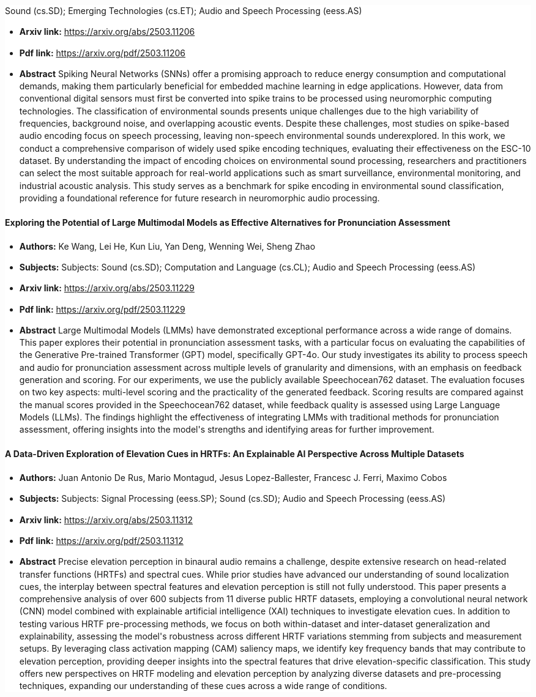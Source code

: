 Sound (cs.SD); Emerging Technologies (cs.ET); Audio and Speech Processing (eess.AS)
 - **Arxiv link:** https://arxiv.org/abs/2503.11206

 - **Pdf link:** https://arxiv.org/pdf/2503.11206

 - **Abstract**
 Spiking Neural Networks (SNNs) offer a promising approach to reduce energy consumption and computational demands, making them particularly beneficial for embedded machine learning in edge applications. However, data from conventional digital sensors must first be converted into spike trains to be processed using neuromorphic computing technologies. The classification of environmental sounds presents unique challenges due to the high variability of frequencies, background noise, and overlapping acoustic events. Despite these challenges, most studies on spike-based audio encoding focus on speech processing, leaving non-speech environmental sounds underexplored. In this work, we conduct a comprehensive comparison of widely used spike encoding techniques, evaluating their effectiveness on the ESC-10 dataset. By understanding the impact of encoding choices on environmental sound processing, researchers and practitioners can select the most suitable approach for real-world applications such as smart surveillance, environmental monitoring, and industrial acoustic analysis. This study serves as a benchmark for spike encoding in environmental sound classification, providing a foundational reference for future research in neuromorphic audio processing.
#### Exploring the Potential of Large Multimodal Models as Effective Alternatives for Pronunciation Assessment
 - **Authors:** Ke Wang, Lei He, Kun Liu, Yan Deng, Wenning Wei, Sheng Zhao
 - **Subjects:** Subjects:
Sound (cs.SD); Computation and Language (cs.CL); Audio and Speech Processing (eess.AS)
 - **Arxiv link:** https://arxiv.org/abs/2503.11229

 - **Pdf link:** https://arxiv.org/pdf/2503.11229

 - **Abstract**
 Large Multimodal Models (LMMs) have demonstrated exceptional performance across a wide range of domains. This paper explores their potential in pronunciation assessment tasks, with a particular focus on evaluating the capabilities of the Generative Pre-trained Transformer (GPT) model, specifically GPT-4o. Our study investigates its ability to process speech and audio for pronunciation assessment across multiple levels of granularity and dimensions, with an emphasis on feedback generation and scoring. For our experiments, we use the publicly available Speechocean762 dataset. The evaluation focuses on two key aspects: multi-level scoring and the practicality of the generated feedback. Scoring results are compared against the manual scores provided in the Speechocean762 dataset, while feedback quality is assessed using Large Language Models (LLMs). The findings highlight the effectiveness of integrating LMMs with traditional methods for pronunciation assessment, offering insights into the model's strengths and identifying areas for further improvement.
#### A Data-Driven Exploration of Elevation Cues in HRTFs: An Explainable AI Perspective Across Multiple Datasets
 - **Authors:** Juan Antonio De Rus, Mario Montagud, Jesus Lopez-Ballester, Francesc J. Ferri, Maximo Cobos
 - **Subjects:** Subjects:
Signal Processing (eess.SP); Sound (cs.SD); Audio and Speech Processing (eess.AS)
 - **Arxiv link:** https://arxiv.org/abs/2503.11312

 - **Pdf link:** https://arxiv.org/pdf/2503.11312

 - **Abstract**
 Precise elevation perception in binaural audio remains a challenge, despite extensive research on head-related transfer functions (HRTFs) and spectral cues. While prior studies have advanced our understanding of sound localization cues, the interplay between spectral features and elevation perception is still not fully understood. This paper presents a comprehensive analysis of over 600 subjects from 11 diverse public HRTF datasets, employing a convolutional neural network (CNN) model combined with explainable artificial intelligence (XAI) techniques to investigate elevation cues. In addition to testing various HRTF pre-processing methods, we focus on both within-dataset and inter-dataset generalization and explainability, assessing the model's robustness across different HRTF variations stemming from subjects and measurement setups. By leveraging class activation mapping (CAM) saliency maps, we identify key frequency bands that may contribute to elevation perception, providing deeper insights into the spectral features that drive elevation-specific classification. This study offers new perspectives on HRTF modeling and elevation perception by analyzing diverse datasets and pre-processing techniques, expanding our understanding of these cues across a wide range of conditions.